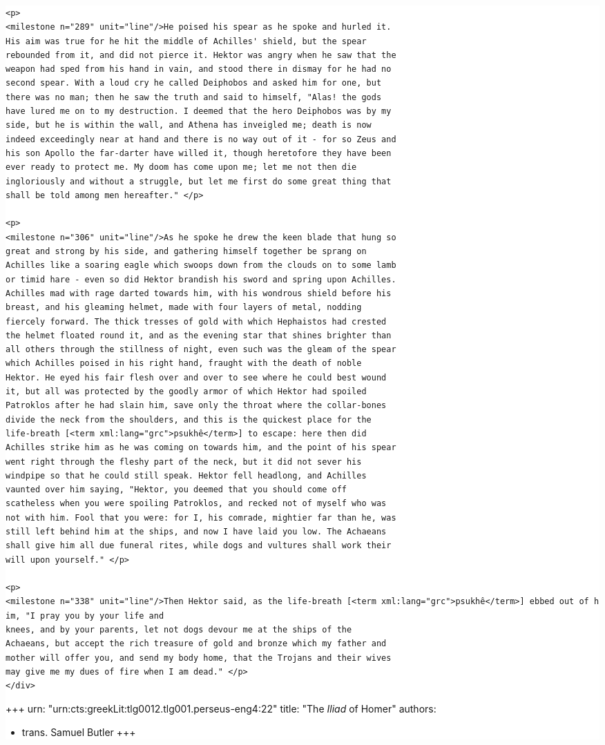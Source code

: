     <p>
    <milestone n="289" unit="line"/>He poised his spear as he spoke and hurled it.
    His aim was true for he hit the middle of Achilles' shield, but the spear
    rebounded from it, and did not pierce it. Hektor was angry when he saw that the
    weapon had sped from his hand in vain, and stood there in dismay for he had no
    second spear. With a loud cry he called Deiphobos and asked him for one, but
    there was no man; then he saw the truth and said to himself, "Alas! the gods
    have lured me on to my destruction. I deemed that the hero Deiphobos was by my
    side, but he is within the wall, and Athena has inveigled me; death is now
    indeed exceedingly near at hand and there is no way out of it - for so Zeus and
    his son Apollo the far-darter have willed it, though heretofore they have been
    ever ready to protect me. My doom has come upon me; let me not then die
    ingloriously and without a struggle, but let me first do some great thing that
    shall be told among men hereafter." </p>

    <p>
    <milestone n="306" unit="line"/>As he spoke he drew the keen blade that hung so
    great and strong by his side, and gathering himself together be sprang on
    Achilles like a soaring eagle which swoops down from the clouds on to some lamb
    or timid hare - even so did Hektor brandish his sword and spring upon Achilles.
    Achilles mad with rage darted towards him, with his wondrous shield before his
    breast, and his gleaming helmet, made with four layers of metal, nodding
    fiercely forward. The thick tresses of gold with which Hephaistos had crested
    the helmet floated round it, and as the evening star that shines brighter than
    all others through the stillness of night, even such was the gleam of the spear
    which Achilles poised in his right hand, fraught with the death of noble
    Hektor. He eyed his fair flesh over and over to see where he could best wound
    it, but all was protected by the goodly armor of which Hektor had spoiled
    Patroklos after he had slain him, save only the throat where the collar-bones
    divide the neck from the shoulders, and this is the quickest place for the
    life-breath [<term xml:lang="grc">psukhê</term>] to escape: here then did
    Achilles strike him as he was coming on towards him, and the point of his spear
    went right through the fleshy part of the neck, but it did not sever his
    windpipe so that he could still speak. Hektor fell headlong, and Achilles
    vaunted over him saying, "Hektor, you deemed that you should come off
    scatheless when you were spoiling Patroklos, and recked not of myself who was
    not with him. Fool that you were: for I, his comrade, mightier far than he, was
    still left behind him at the ships, and now I have laid you low. The Achaeans
    shall give him all due funeral rites, while dogs and vultures shall work their
    will upon yourself." </p>

    <p>
    <milestone n="338" unit="line"/>Then Hektor said, as the life-breath [<term xml:lang="grc">psukhê</term>] ebbed out of him, "I pray you by your life and
    knees, and by your parents, let not dogs devour me at the ships of the
    Achaeans, but accept the rich treasure of gold and bronze which my father and
    mother will offer you, and send my body home, that the Trojans and their wives
    may give me my dues of fire when I am dead." </p>
    </div>

+++
urn: "urn:cts:greekLit:tlg0012.tlg001.perseus-eng4:22"
title: "The _Iliad_ of Homer"
authors:
- trans. Samuel Butler
+++
